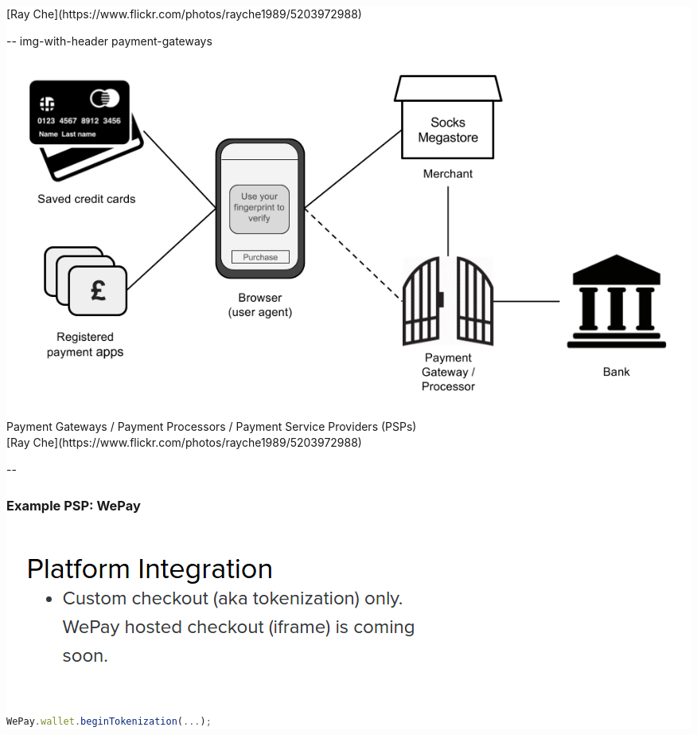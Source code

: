 <div class="credit">[Ray Che](https://www.flickr.com/photos/rayche1989/5203972988)</div>

-- img-with-header payment-gateways

![Payment parties](images/web-payments-parties.png)

<div class="caption">Payment Gateways / Payment Processors / Payment Service Providers (PSPs)</div>

<div class="credit">[Ray Che](https://www.flickr.com/photos/rayche1989/5203972988)</div>






--

### Example PSP: WePay

![WePay docs screenshot](images/wepay-screenshot.png)

```javascript
WePay.wallet.beginTokenization(...);
```
